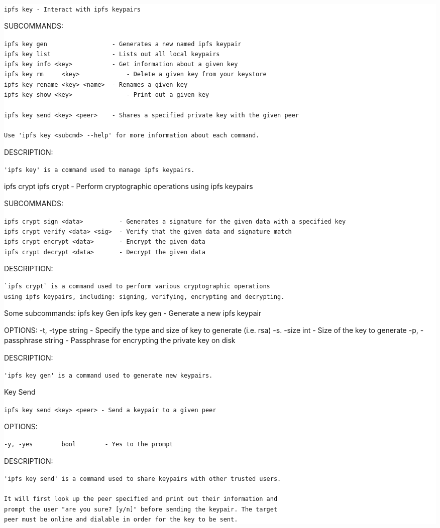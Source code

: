     ipfs key - Interact with ipfs keypairs

SUBCOMMANDS:

    ipfs key gen                  - Generates a new named ipfs keypair
    ipfs key list                 - Lists out all local keypairs
    ipfs key info <key>           - Get information about a given key
    ipfs key rm     <key>             - Delete a given key from your keystore
    ipfs key rename <key> <name>  - Renames a given key
    ipfs key show <key>               - Print out a given key

    ipfs key send <key> <peer>    - Shares a specified private key with the given peer

    Use 'ipfs key <subcmd> --help' for more information about each command.

DESCRIPTION:

    'ipfs key' is a command used to manage ipfs keypairs.

ipfs crypt
    ipfs crypt - Perform cryptographic operations using ipfs keypairs

SUBCOMMANDS:

    ipfs crypt sign <data>          - Generates a signature for the given data with a specified key
    ipfs crypt verify <data> <sig>  - Verify that the given data and signature match
    ipfs crypt encrypt <data>       - Encrypt the given data
    ipfs crypt decrypt <data>       - Decrypt the given data

DESCRIPTION:

    `ipfs crypt` is a command used to perform various cryptographic operations
    using ipfs keypairs, including: signing, verifying, encrypting and decrypting.
Some subcommands:
ipfs key Gen
    ipfs key gen <name> - Generate a new ipfs keypair

OPTIONS:
    -t, -type       string         - Specify the type and size of key to generate (i.e. rsa)
    -s. -size       int            - Size of the key to generate
    -p, -passphrase string         - Passphrase for encrypting the private key on disk

DESCRIPTION:

    'ipfs key gen' is a command used to generate new keypairs.
Key Send

    ipfs key send <key> <peer> - Send a keypair to a given peer

OPTIONS:

    -y, -yes        bool        - Yes to the prompt

DESCRIPTION:

    'ipfs key send' is a command used to share keypairs with other trusted users.

    It will first look up the peer specified and print out their information and
    prompt the user "are you sure? [y/n]" before sending the keypair. The target
    peer must be online and dialable in order for the key to be sent.
